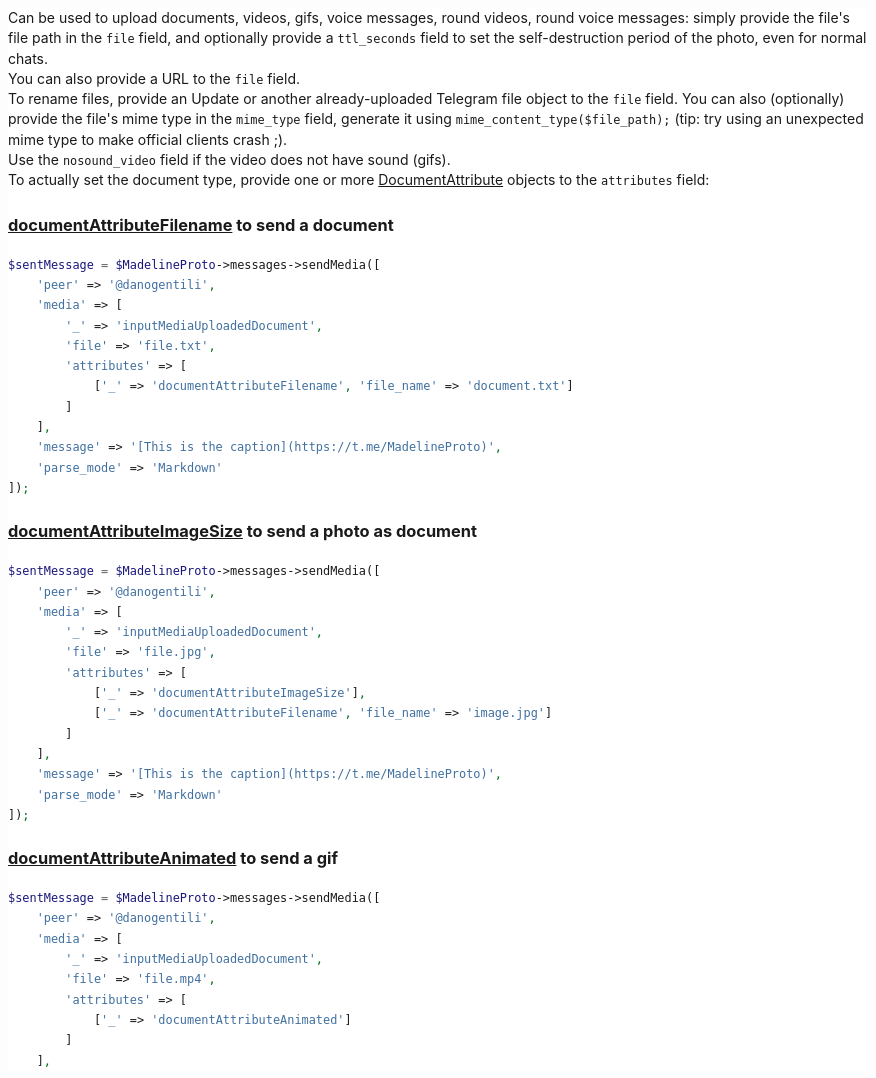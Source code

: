 Can be used to upload documents, videos, gifs, voice messages, round videos, round voice messages: simply provide the file's file path in the `file` field, and optionally provide a `ttl_seconds` field to set the self-destruction period of the photo, even for normal chats.  
You can also provide a URL to the `file` field.  
To rename files, provide an Update or another already-uploaded Telegram file object to the `file` field.
You can also (optionally) provide the file's mime type in the `mime_type` field, generate it using `mime_content_type($file_path);` (tip: try using an unexpected mime type to make official clients crash ;).  
Use the `nosound_video` field if the video does not have sound (gifs).  
To actually set the document type, provide one or more [DocumentAttribute](https://docs.madelineproto.xyz/API_docs/types/DocumentAttribute.html) objects to the `attributes` field:  

### [documentAttributeFilename](https://docs.madelineproto.xyz/API_docs/constructors/documentAttributeFilename.html) to send a document

```php
$sentMessage = $MadelineProto->messages->sendMedia([
    'peer' => '@danogentili',
    'media' => [
        '_' => 'inputMediaUploadedDocument',
        'file' => 'file.txt',
        'attributes' => [
            ['_' => 'documentAttributeFilename', 'file_name' => 'document.txt']
        ]
    ],
    'message' => '[This is the caption](https://t.me/MadelineProto)',
    'parse_mode' => 'Markdown'
]);
```

### [documentAttributeImageSize](https://docs.madelineproto.xyz/API_docs/constructors/documentAttributeImageSize.html) to send a photo as document

```php
$sentMessage = $MadelineProto->messages->sendMedia([
    'peer' => '@danogentili',
    'media' => [
        '_' => 'inputMediaUploadedDocument',
        'file' => 'file.jpg',
        'attributes' => [
            ['_' => 'documentAttributeImageSize'],
            ['_' => 'documentAttributeFilename', 'file_name' => 'image.jpg']
        ]
    ],
    'message' => '[This is the caption](https://t.me/MadelineProto)',
    'parse_mode' => 'Markdown'
]);
```

### [documentAttributeAnimated](https://docs.madelineproto.xyz/API_docs/constructors/documentAttributeAnimated.html) to send a gif
```php
$sentMessage = $MadelineProto->messages->sendMedia([
    'peer' => '@danogentili',
    'media' => [
        '_' => 'inputMediaUploadedDocument',
        'file' => 'file.mp4',
        'attributes' => [
            ['_' => 'documentAttributeAnimated']
        ]
    ],
```